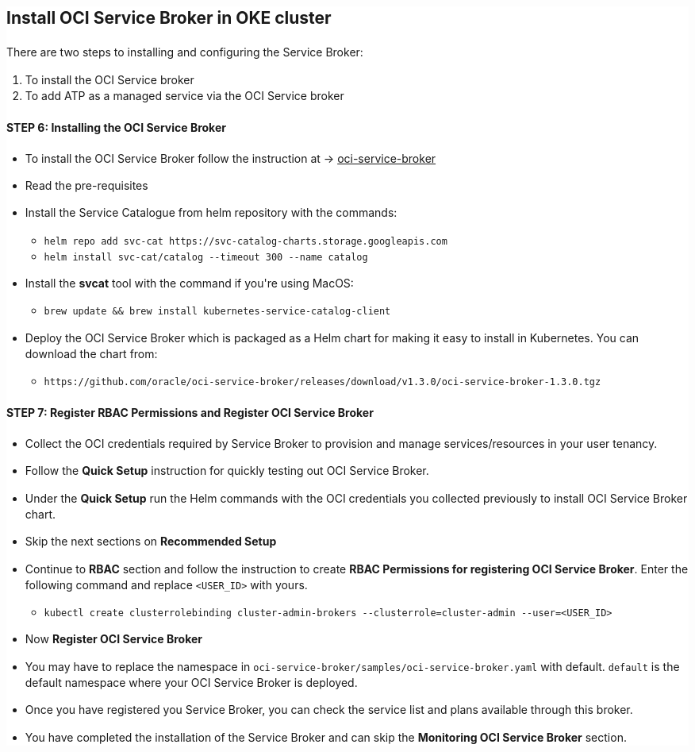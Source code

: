 
## Install OCI Service Broker in OKE cluster

There are two steps to installing and configuring the Service Broker:

1. To install the OCI Service broker
2. To add ATP as a managed service via the OCI Service broker


#### **STEP 6**: Installing the OCI Service Broker

- To install the OCI Service Broker follow the instruction at -> [oci-service-broker](https://github.com/oracle/oci-service-broker/blob/master/charts/oci-service-broker/docs/installation.md)

- Read the pre-requisites

- Install the Service Catalogue from helm repository with the commands:
  - `helm repo add svc-cat https://svc-catalog-charts.storage.googleapis.com`
  - `helm install svc-cat/catalog --timeout 300 --name catalog`


- Install the **svcat** tool with the command if you're using MacOS:
  - `brew update && brew install kubernetes-service-catalog-client`


- Deploy the OCI Service Broker which is packaged as a Helm chart for making it easy to install in Kubernetes. You can download the chart from:

  - `https://github.com/oracle/oci-service-broker/releases/download/v1.3.0/oci-service-broker-1.3.0.tgz`

#### **STEP 7**: Register RBAC Permissions and Register OCI Service Broker

- Collect the OCI credentials required by Service Broker to provision and manage services/resources in your user tenancy.

- Follow the **Quick Setup** instruction for quickly testing out OCI Service Broker.

- Under the **Quick Setup** run the Helm commands with the OCI credentials you collected previously to install OCI Service Broker chart.

- Skip the next sections on **Recommended Setup**

- Continue to **RBAC** section and follow the instruction to create **RBAC Permissions for registering OCI Service Broker**. Enter the following command and replace `<USER_ID>` with yours.

  - `kubectl create clusterrolebinding cluster-admin-brokers --clusterrole=cluster-admin --user=<USER_ID>`

- Now **Register OCI Service Broker**

- You may have to replace the namespace in `oci-service-broker/samples/oci-service-broker.yaml` with default. `default` is the default namespace where your OCI Service Broker is deployed.

- Once you have registered you Service Broker, you can check the service list and plans available through this broker.

- You have completed the installation of the Service Broker and can skip the **Monitoring OCI Service Broker** section.
